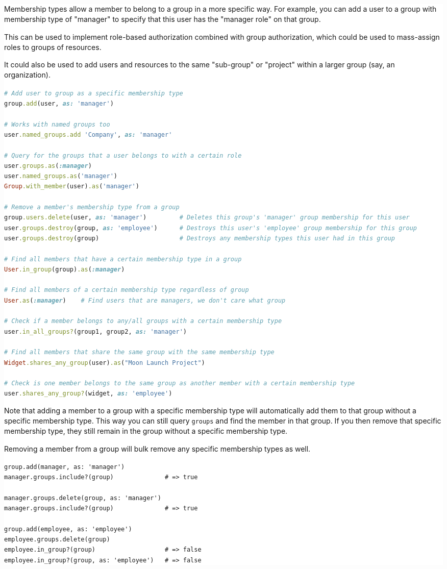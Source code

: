 Membership types allow a member to belong to a group in a more specific way. For example,
you can add a user to a group with membership type of "manager" to specify that this
user has the "manager role" on that group.

This can be used to implement role-based authorization combined with group authorization,
which could be used to mass-assign roles to groups of resources.

It could also be used to add users and resources to the same "sub-group" or "project"
within a larger group (say, an organization).

```ruby
# Add user to group as a specific membership type
group.add(user, as: 'manager')

# Works with named groups too
user.named_groups.add 'Company', as: 'manager'

# Query for the groups that a user belongs to with a certain role
user.groups.as(:manager)
user.named_groups.as('manager')
Group.with_member(user).as('manager')

# Remove a member's membership type from a group
group.users.delete(user, as: 'manager')         # Deletes this group's 'manager' group membership for this user
user.groups.destroy(group, as: 'employee')      # Destroys this user's 'employee' group membership for this group
user.groups.destroy(group)                      # Destroys any membership types this user had in this group

# Find all members that have a certain membership type in a group
User.in_group(group).as(:manager)

# Find all members of a certain membership type regardless of group
User.as(:manager)    # Find users that are managers, we don't care what group

# Check if a member belongs to any/all groups with a certain membership type
user.in_all_groups?(group1, group2, as: 'manager')

# Find all members that share the same group with the same membership type
Widget.shares_any_group(user).as("Moon Launch Project")

# Check is one member belongs to the same group as another member with a certain membership type
user.shares_any_group?(widget, as: 'employee')
```

Note that adding a member to a group with a specific membership type will automatically
add them to that group without a specific membership type. This way you can still query
`groups` and find the member in that group. If you then remove that specific membership
type, they still remain in the group without a specific membership type.

Removing a member from a group will bulk remove any specific membership types as well.

```
group.add(manager, as: 'manager')
manager.groups.include?(group)              # => true

manager.groups.delete(group, as: 'manager')
manager.groups.include?(group)              # => true

group.add(employee, as: 'employee')
employee.groups.delete(group)
employee.in_group?(group)                   # => false
employee.in_group?(group, as: 'employee')   # => false
```
